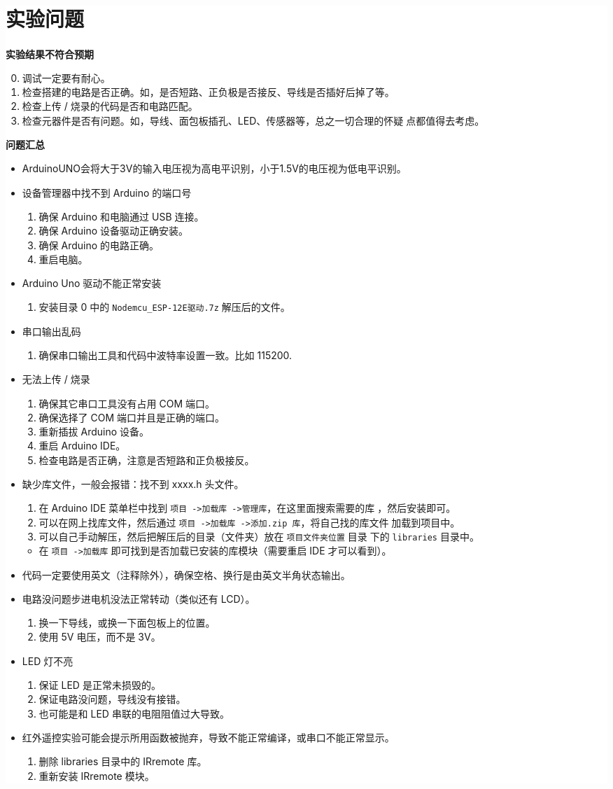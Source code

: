 # 实验问题

**实验结果不符合预期**

0. 调试一定要有耐心。
1. 检查搭建的电路是否正确。如，是否短路、正负极是否接反、导线是否插好后掉了等。
2. 检查上传 / 烧录的代码是否和电路匹配。
3. 检查元器件是否有问题。如，导线、面包板插孔、LED、传感器等，总之一切合理的怀疑
   点都值得去考虑。

**问题汇总**

- ArduinoUNO会将大于3V的输入电压视为高电平识别，小于1.5V的电压视为低电平识别。

- 设备管理器中找不到 Arduino 的端口号
  1. 确保 Arduino 和电脑通过 USB 连接。
  2. 确保 Arduino 设备驱动正确安装。
  3. 确保 Arduino 的电路正确。
  4. 重启电脑。

- Arduino Uno 驱动不能正常安装
  1. 安装目录 0 中的 `Nodemcu_ESP-12E驱动.7z` 解压后的文件。

- 串口输出乱码
  1. 确保串口输出工具和代码中波特率设置一致。比如 115200.

- 无法上传 / 烧录
  1. 确保其它串口工具没有占用 COM 端口。
  2. 确保选择了 COM 端口并且是正确的端口。
  3. 重新插拔 Arduino 设备。
  4. 重启 Arduino IDE。
  5. 检查电路是否正确，注意是否短路和正负极接反。

- 缺少库文件，一般会报错：找不到 xxxx.h 头文件。
  1. 在 Arduino IDE 菜单栏中找到 `项目 ->加载库 ->管理库`，在这里面搜索需要的库
     ，然后安装即可。
  2. 可以在网上找库文件，然后通过 `项目 ->加载库 ->添加.zip 库`，将自己找的库文件
     加载到项目中。
  3. 可以自己手动解压，然后把解压后的目录（文件夹）放在 `项目文件夹位置` 目录
     下的 `libraries` 目录中。
  - 在 `项目 ->加载库` 即可找到是否加载已安装的库模块（需要重启 IDE 才可以看到）。

- 代码一定要使用英文（注释除外），确保空格、换行是由英文半角状态输出。

- 电路没问题步进电机没法正常转动（类似还有 LCD）。
  1. 换一下导线，或换一下面包板上的位置。
  2. 使用 5V 电压，而不是 3V。

- LED 灯不亮
  1. 保证 LED 是正常未损毁的。
  2. 保证电路没问题，导线没有接错。
  3. 也可能是和 LED 串联的电阻阻值过大导致。

- 红外遥控实验可能会提示所用函数被抛弃，导致不能正常编译，或串口不能正常显示。
  1. 删除 libraries 目录中的 IRremote 库。
  2. 重新安装 IRremote 模块。
